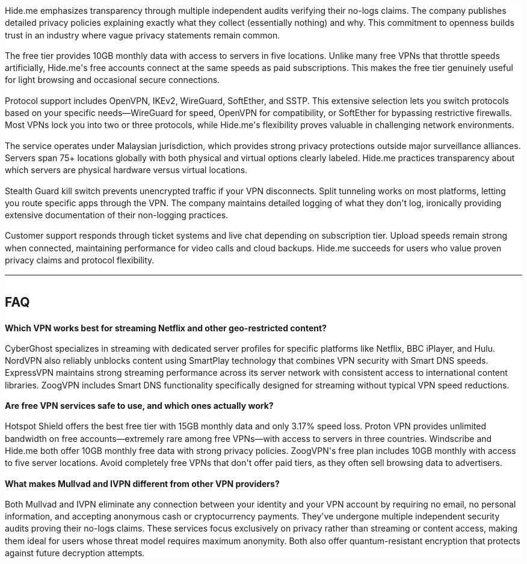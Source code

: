 
Hide.me emphasizes transparency through multiple independent audits verifying their no-logs claims. The company publishes detailed privacy policies explaining exactly what they collect (essentially nothing) and why. This commitment to openness builds trust in an industry where vague privacy statements remain common.

The free tier provides 10GB monthly data with access to servers in five locations. Unlike many free VPNs that throttle speeds artificially, Hide.me's free accounts connect at the same speeds as paid subscriptions. This makes the free tier genuinely useful for light browsing and occasional secure connections.

Protocol support includes OpenVPN, IKEv2, WireGuard, SoftEther, and SSTP. This extensive selection lets you switch protocols based on your specific needs—WireGuard for speed, OpenVPN for compatibility, or SoftEther for bypassing restrictive firewalls. Most VPNs lock you into two or three protocols, while Hide.me's flexibility proves valuable in challenging network environments.

The service operates under Malaysian jurisdiction, which provides strong privacy protections outside major surveillance alliances. Servers span 75+ locations globally with both physical and virtual options clearly labeled. Hide.me practices transparency about which servers are physical hardware versus virtual locations.

Stealth Guard kill switch prevents unencrypted traffic if your VPN disconnects. Split tunneling works on most platforms, letting you route specific apps through the VPN. The company maintains detailed logging of what they don't log, ironically providing extensive documentation of their non-logging practices.

Customer support responds through ticket systems and live chat depending on subscription tier. Upload speeds remain strong when connected, maintaining performance for video calls and cloud backups. Hide.me succeeds for users who value proven privacy claims and protocol flexibility.

---

## FAQ

**Which VPN works best for streaming Netflix and other geo-restricted content?**

CyberGhost specializes in streaming with dedicated server profiles for specific platforms like Netflix, BBC iPlayer, and Hulu. NordVPN also reliably unblocks content using SmartPlay technology that combines VPN security with Smart DNS speeds. ExpressVPN maintains strong streaming performance across its server network with consistent access to international content libraries. ZoogVPN includes Smart DNS functionality specifically designed for streaming without typical VPN speed reductions.

**Are free VPN services safe to use, and which ones actually work?**

Hotspot Shield offers the best free tier with 15GB monthly data and only 3.17% speed loss. Proton VPN provides unlimited bandwidth on free accounts—extremely rare among free VPNs—with access to servers in three countries. Windscribe and Hide.me both offer 10GB monthly free data with strong privacy policies. ZoogVPN's free plan includes 10GB monthly with access to five server locations. Avoid completely free VPNs that don't offer paid tiers, as they often sell browsing data to advertisers.

**What makes Mullvad and IVPN different from other VPN providers?**

Both Mullvad and IVPN eliminate any connection between your identity and your VPN account by requiring no email, no personal information, and accepting anonymous cash or cryptocurrency payments. They've undergone multiple independent security audits proving their no-logs claims. These services focus exclusively on privacy rather than streaming or content access, making them ideal for users whose threat model requires maximum anonymity. Both also offer quantum-resistant encryption that protects against future decryption attempts.
